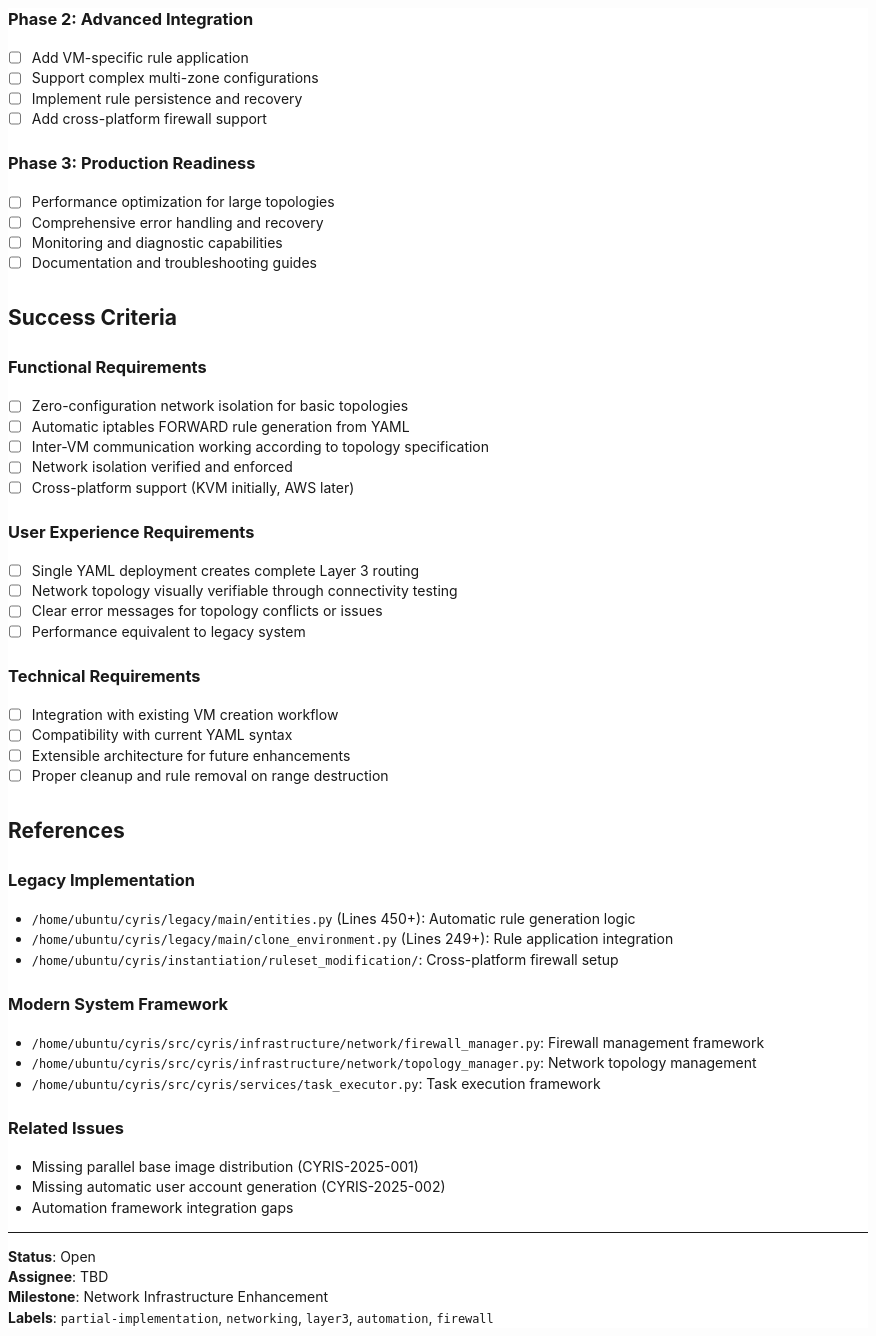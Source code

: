 ### Phase 2: Advanced Integration  
- [ ] Add VM-specific rule application
- [ ] Support complex multi-zone configurations
- [ ] Implement rule persistence and recovery
- [ ] Add cross-platform firewall support

### Phase 3: Production Readiness
- [ ] Performance optimization for large topologies
- [ ] Comprehensive error handling and recovery
- [ ] Monitoring and diagnostic capabilities
- [ ] Documentation and troubleshooting guides

## Success Criteria

### Functional Requirements
- [ ] Zero-configuration network isolation for basic topologies
- [ ] Automatic iptables FORWARD rule generation from YAML
- [ ] Inter-VM communication working according to topology specification
- [ ] Network isolation verified and enforced
- [ ] Cross-platform support (KVM initially, AWS later)

### User Experience Requirements
- [ ] Single YAML deployment creates complete Layer 3 routing
- [ ] Network topology visually verifiable through connectivity testing
- [ ] Clear error messages for topology conflicts or issues
- [ ] Performance equivalent to legacy system

### Technical Requirements
- [ ] Integration with existing VM creation workflow  
- [ ] Compatibility with current YAML syntax
- [ ] Extensible architecture for future enhancements
- [ ] Proper cleanup and rule removal on range destruction

## References

### Legacy Implementation
- `/home/ubuntu/cyris/legacy/main/entities.py` (Lines 450+): Automatic rule generation logic
- `/home/ubuntu/cyris/legacy/main/clone_environment.py` (Lines 249+): Rule application integration
- `/home/ubuntu/cyris/instantiation/ruleset_modification/`: Cross-platform firewall setup

### Modern System Framework
- `/home/ubuntu/cyris/src/cyris/infrastructure/network/firewall_manager.py`: Firewall management framework
- `/home/ubuntu/cyris/src/cyris/infrastructure/network/topology_manager.py`: Network topology management
- `/home/ubuntu/cyris/src/cyris/services/task_executor.py`: Task execution framework

### Related Issues
- Missing parallel base image distribution (CYRIS-2025-001)
- Missing automatic user account generation (CYRIS-2025-002)
- Automation framework integration gaps

---

**Status**: Open  
**Assignee**: TBD  
**Milestone**: Network Infrastructure Enhancement  
**Labels**: `partial-implementation`, `networking`, `layer3`, `automation`, `firewall`
